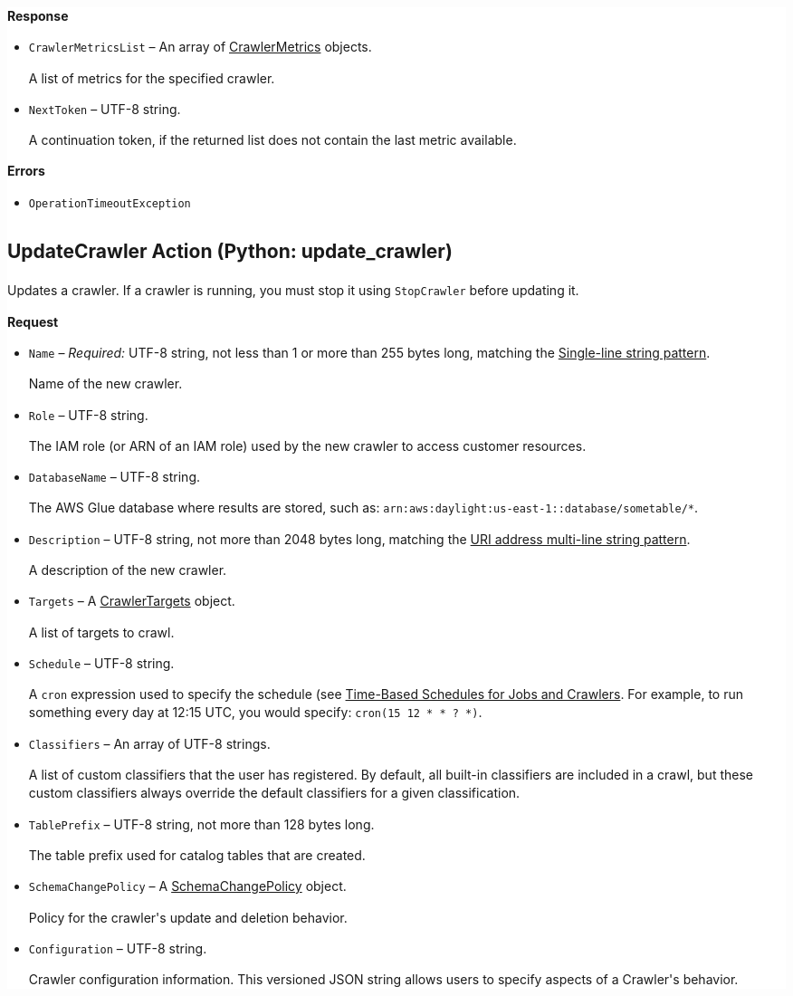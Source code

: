 **Response**
+ `CrawlerMetricsList` – An array of [CrawlerMetrics](#aws-glue-api-crawler-crawling-CrawlerMetrics) objects\.

  A list of metrics for the specified crawler\.
+ `NextToken` – UTF\-8 string\.

  A continuation token, if the returned list does not contain the last metric available\.

**Errors**
+ `OperationTimeoutException`

## UpdateCrawler Action \(Python: update\_crawler\)<a name="aws-glue-api-crawler-crawling-UpdateCrawler"></a>

Updates a crawler\. If a crawler is running, you must stop it using `StopCrawler` before updating it\.

**Request**
+ `Name` – *Required:* UTF\-8 string, not less than 1 or more than 255 bytes long, matching the [Single-line string pattern](aws-glue-api-common.md#aws-glue-api-regex-oneLine)\.

  Name of the new crawler\.
+ `Role` – UTF\-8 string\.

  The IAM role \(or ARN of an IAM role\) used by the new crawler to access customer resources\.
+ `DatabaseName` – UTF\-8 string\.

  The AWS Glue database where results are stored, such as: `arn:aws:daylight:us-east-1::database/sometable/*`\.
+ `Description` – UTF\-8 string, not more than 2048 bytes long, matching the [URI address multi-line string pattern](aws-glue-api-common.md#aws-glue-api-regex-uri)\.

  A description of the new crawler\.
+ `Targets` – A [CrawlerTargets](#aws-glue-api-crawler-crawling-CrawlerTargets) object\.

  A list of targets to crawl\.
+ `Schedule` – UTF\-8 string\.

  A `cron` expression used to specify the schedule \(see [Time\-Based Schedules for Jobs and Crawlers](http://docs.aws.amazon.com/glue/latest/dg/monitor-data-warehouse-schedule.html)\. For example, to run something every day at 12:15 UTC, you would specify: `cron(15 12 * * ? *)`\.
+ `Classifiers` – An array of UTF\-8 strings\.

  A list of custom classifiers that the user has registered\. By default, all built\-in classifiers are included in a crawl, but these custom classifiers always override the default classifiers for a given classification\.
+ `TablePrefix` – UTF\-8 string, not more than 128 bytes long\.

  The table prefix used for catalog tables that are created\.
+ `SchemaChangePolicy` – A [SchemaChangePolicy](#aws-glue-api-crawler-crawling-SchemaChangePolicy) object\.

  Policy for the crawler's update and deletion behavior\.
+ `Configuration` – UTF\-8 string\.

  Crawler configuration information\. This versioned JSON string allows users to specify aspects of a Crawler's behavior\.
